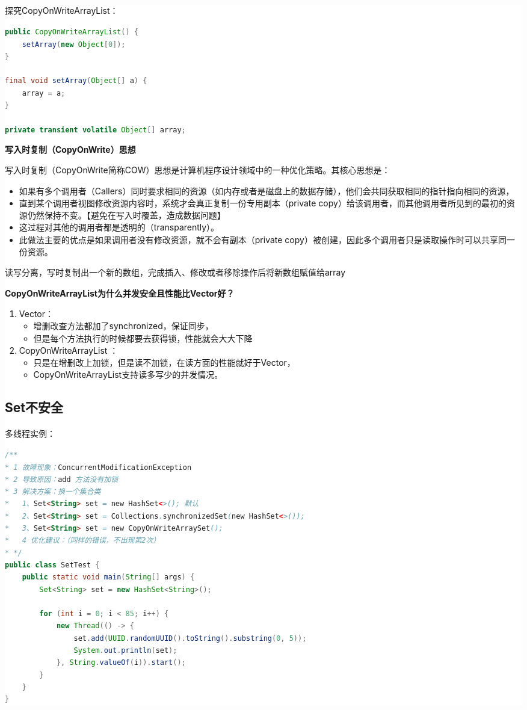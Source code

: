 
   探究CopyOnWriteArrayList：

   ```java
   public CopyOnWriteArrayList() {
       setArray(new Object[0]);
   }
   
   final void setArray(Object[] a) {
       array = a;
   }
   
   private transient volatile Object[] array;
   ```

**写入时复制（CopyOnWrite）思想**

写入时复制（CopyOnWrite简称COW）思想是计算机程序设计领域中的一种优化策略。其核心思想是：

- 如果有多个调用者（Callers）同时要求相同的资源（如内存或者是磁盘上的数据存储），他们会共同获取相同的指针指向相同的资源，
- 直到某个调用者视图修改资源内容时，系统才会真正复制一份专用副本（private copy）给该调用者，而其他调用者所见到的最初的资源仍然保持不变。【避免在写入时覆盖，造成数据问题】
- 这过程对其他的调用者都是透明的（transparently）。
- 此做法主要的优点是如果调用者没有修改资源，就不会有副本（private copy）被创建，因此多个调用者只是读取操作时可以共享同一份资源。

读写分离，写时复制出一个新的数组，完成插入、修改或者移除操作后将新数组赋值给array

**CopyOnWriteArrayList为什么并发安全且性能比Vector好？**

1. Vector：
   - 增删改查方法都加了synchronized，保证同步，
   - 但是每个方法执行的时候都要去获得锁，性能就会大大下降
2. CopyOnWriteArrayList ：
   - 只是在增删改上加锁，但是读不加锁，在读方面的性能就好于Vector，
   - CopyOnWriteArrayList支持读多写少的并发情况。

## Set不安全

多线程实例：

```java
/**
* 1 故障现象：ConcurrentModificationException
* 2 导致原因：add 方法没有加锁
* 3 解决方案：换一个集合类
* 	1、Set<String> set = new HashSet<>(); 默认
* 	2、Set<String> set = Collections.synchronizedSet(new HashSet<>());
* 	3、Set<String> set = new CopyOnWriteArraySet();
* 	4 优化建议：（同样的错误，不出现第2次）
* */
public class SetTest {
    public static void main(String[] args) {
        Set<String> set = new HashSet<String>();

        for (int i = 0; i < 85; i++) {
            new Thread(() -> {
                set.add(UUID.randomUUID().toString().substring(0, 5));
                System.out.println(set);
            }, String.valueOf(i)).start();
        }
    }
}
```
